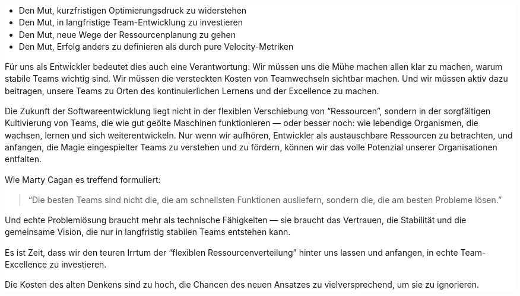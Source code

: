 - Den Mut, kurzfristigen Optimierungsdruck zu widerstehen
- Den Mut, in langfristige Team-Entwicklung zu investieren
- Den Mut, neue Wege der Ressourcenplanung zu gehen
- Den Mut, Erfolg anders zu definieren als durch pure Velocity-Metriken

Für uns als Entwickler bedeutet dies auch eine Verantwortung: Wir müssen uns die Mühe machen allen klar zu machen, warum stabile Teams wichtig sind. Wir müssen die versteckten Kosten von Teamwechseln sichtbar machen. Und wir müssen aktiv dazu beitragen, unsere Teams zu Orten des kontinuierlichen Lernens und der Excellence zu machen.

Die Zukunft der Softwareentwicklung liegt nicht in der flexiblen Verschiebung von “Ressourcen”, sondern in der sorgfältigen Kultivierung von Teams, die wie gut geölte Maschinen funktionieren — oder besser noch: wie lebendige Organismen, die wachsen, lernen und sich weiterentwickeln.
Nur wenn wir aufhören, Entwickler als austauschbare Ressourcen zu betrachten, und anfangen, die Magie eingespielter Teams zu verstehen und zu fördern, können wir das volle Potenzial unserer Organisationen entfalten.

Wie Marty Cagan es treffend formuliert:

> “Die besten Teams sind nicht die, die am schnellsten Funktionen ausliefern, sondern die, die am besten Probleme lösen.”

Und echte Problemlösung braucht mehr als technische Fähigkeiten — sie braucht das Vertrauen, die Stabilität und die gemeinsame Vision, die nur in langfristig stabilen Teams entstehen kann.

Es ist Zeit, dass wir den teuren Irrtum der “flexiblen Ressourcenverteilung” hinter uns lassen und anfangen, in echte Team-Excellence zu investieren.

Die Kosten des alten Denkens sind zu hoch, die Chancen des neuen Ansatzes zu vielversprechend, um sie zu ignorieren.
